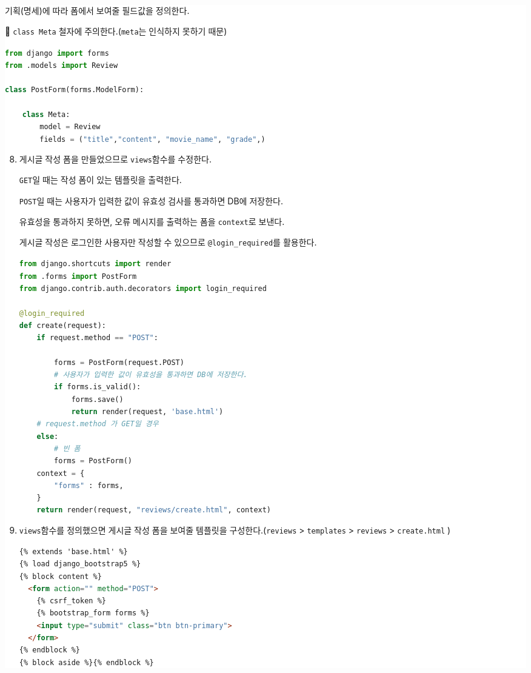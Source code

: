    기획(명세)에 따라 폼에서 보여줄 필드값을 정의한다.

   📌 `class Meta` 철자에 주의한다.(`meta`는 인식하지 못하기 때문)

   ```python
   from django import forms
   from .models import Review
   
   class PostForm(forms.ModelForm):
       
       class Meta:
           model = Review
           fields = ("title","content", "movie_name", "grade",)
   ```

8. 게시글 작성 폼을 만들었으므로 `views`함수를 수정한다.

   `GET`일 때는 작성 폼이 있는 템플릿을 출력한다.

   `POST`일 때는 사용자가 입력한 값이 유효성 검사를 통과하면 DB에 저장한다.

   유효성을 통과하지 못하면, 오류 메시지를 출력하는 폼을 `context`로 보낸다.

   게시글 작성은 로그인한 사용자만 작성할 수 있으므로 `@login_required`를 활용한다.

   ```python
   from django.shortcuts import render
   from .forms import PostForm
   from django.contrib.auth.decorators import login_required
   
   @login_required
   def create(request):
       if request.method == "POST":
           
           forms = PostForm(request.POST)
           # 사용자가 입력한 값이 유효성을 통과하면 DB에 저장한다.
           if forms.is_valid():
               forms.save()
               return render(request, 'base.html') 
       # request.method 가 GET일 경우
       else:
           # 빈 폼
           forms = PostForm()
       context = {
           "forms" : forms,
       }
       return render(request, "reviews/create.html", context)
   ```

9. `views`함수를 정의했으면 게시글 작성 폼을 보여줄 템플릿을 구성한다.(`reviews` > `templates` > `reviews` > `create.html` )

   ```html
   {% extends 'base.html' %}
   {% load django_bootstrap5 %}
   {% block content %}
     <form action="" method="POST">
       {% csrf_token %}
       {% bootstrap_form forms %}
       <input type="submit" class="btn btn-primary">
     </form>
   {% endblock %}
   {% block aside %}{% endblock %}
   ```
